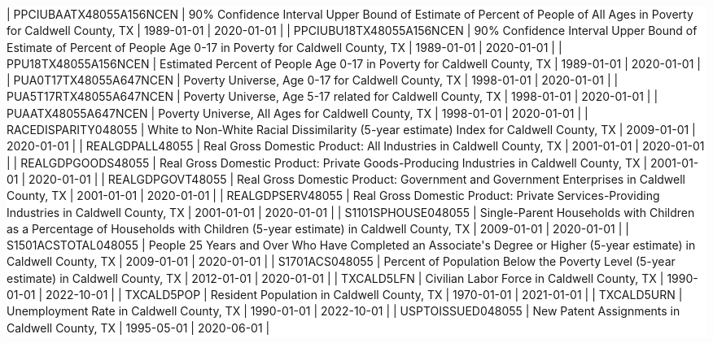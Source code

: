 | PPCIUBAATX48055A156NCEN   | 90% Confidence Interval Upper Bound of Estimate of Percent of People of All Ages in Poverty for Caldwell County, TX                                                          | 1989-01-01          | 2020-01-01        |
| PPCIUBU18TX48055A156NCEN  | 90% Confidence Interval Upper Bound of Estimate of Percent of People Age 0-17 in Poverty for Caldwell County, TX                                                             | 1989-01-01          | 2020-01-01        |
| PPU18TX48055A156NCEN      | Estimated Percent of People Age 0-17 in Poverty for Caldwell County, TX                                                                                                      | 1989-01-01          | 2020-01-01        |
| PUA0T17TX48055A647NCEN    | Poverty Universe, Age 0-17 for Caldwell County, TX                                                                                                                           | 1998-01-01          | 2020-01-01        |
| PUA5T17RTX48055A647NCEN   | Poverty Universe, Age 5-17 related for Caldwell County, TX                                                                                                                   | 1998-01-01          | 2020-01-01        |
| PUAATX48055A647NCEN       | Poverty Universe, All Ages for Caldwell County, TX                                                                                                                           | 1998-01-01          | 2020-01-01        |
| RACEDISPARITY048055       | White to Non-White Racial Dissimilarity (5-year estimate) Index for Caldwell County, TX                                                                                      | 2009-01-01          | 2020-01-01        |
| REALGDPALL48055           | Real Gross Domestic Product: All Industries in Caldwell County, TX                                                                                                           | 2001-01-01          | 2020-01-01        |
| REALGDPGOODS48055         | Real Gross Domestic Product: Private Goods-Producing Industries in Caldwell County, TX                                                                                       | 2001-01-01          | 2020-01-01        |
| REALGDPGOVT48055          | Real Gross Domestic Product: Government and Government Enterprises in Caldwell County, TX                                                                                    | 2001-01-01          | 2020-01-01        |
| REALGDPSERV48055          | Real Gross Domestic Product: Private Services-Providing Industries in Caldwell County, TX                                                                                    | 2001-01-01          | 2020-01-01        |
| S1101SPHOUSE048055        | Single-Parent Households with Children as a Percentage of Households with Children (5-year estimate) in Caldwell County, TX                                                  | 2009-01-01          | 2020-01-01        |
| S1501ACSTOTAL048055       | People 25 Years and Over Who Have Completed an Associate's Degree or Higher (5-year estimate) in Caldwell County, TX                                                         | 2009-01-01          | 2020-01-01        |
| S1701ACS048055            | Percent of Population Below the Poverty Level (5-year estimate) in Caldwell County, TX                                                                                       | 2012-01-01          | 2020-01-01        |
| TXCALD5LFN                | Civilian Labor Force in Caldwell County, TX                                                                                                                                  | 1990-01-01          | 2022-10-01        |
| TXCALD5POP                | Resident Population in Caldwell County, TX                                                                                                                                   | 1970-01-01          | 2021-01-01        |
| TXCALD5URN                | Unemployment Rate in Caldwell County, TX                                                                                                                                     | 1990-01-01          | 2022-10-01        |
| USPTOISSUED048055         | New Patent Assignments in Caldwell County, TX                                                                                                                                | 1995-05-01          | 2020-06-01        |